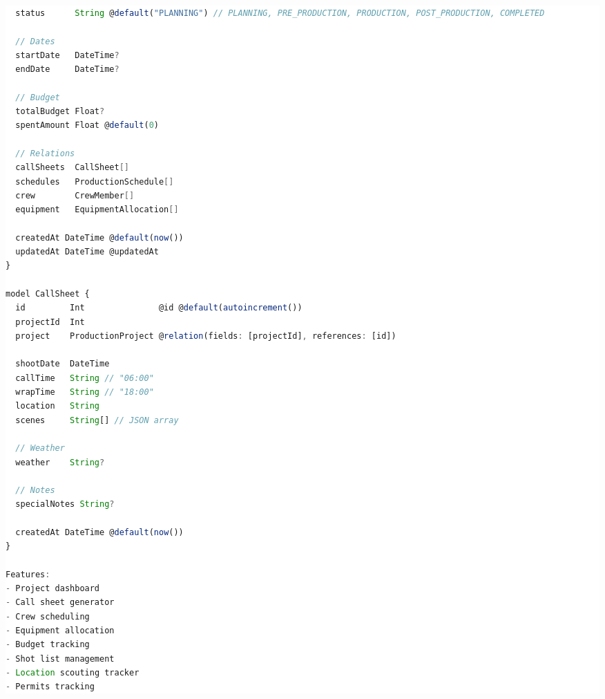 ```typescript
  status      String @default("PLANNING") // PLANNING, PRE_PRODUCTION, PRODUCTION, POST_PRODUCTION, COMPLETED
  
  // Dates
  startDate   DateTime?
  endDate     DateTime?
  
  // Budget
  totalBudget Float?
  spentAmount Float @default(0)
  
  // Relations
  callSheets  CallSheet[]
  schedules   ProductionSchedule[]
  crew        CrewMember[]
  equipment   EquipmentAllocation[]
  
  createdAt DateTime @default(now())
  updatedAt DateTime @updatedAt
}

model CallSheet {
  id         Int               @id @default(autoincrement())
  projectId  Int
  project    ProductionProject @relation(fields: [projectId], references: [id])
  
  shootDate  DateTime
  callTime   String // "06:00"
  wrapTime   String // "18:00"
  location   String
  scenes     String[] // JSON array
  
  // Weather
  weather    String?
  
  // Notes
  specialNotes String?
  
  createdAt DateTime @default(now())
}

Features:
- Project dashboard
- Call sheet generator
- Crew scheduling
- Equipment allocation
- Budget tracking
- Shot list management
- Location scouting tracker
- Permits tracking
```

